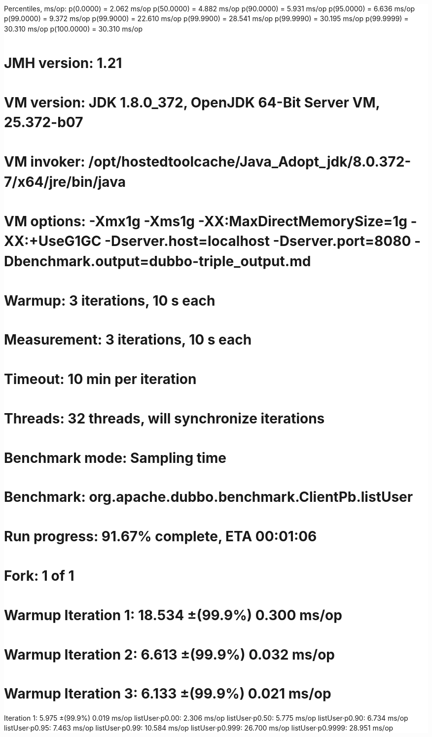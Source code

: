   Percentiles, ms/op:
      p(0.0000) =      2.062 ms/op
     p(50.0000) =      4.882 ms/op
     p(90.0000) =      5.931 ms/op
     p(95.0000) =      6.636 ms/op
     p(99.0000) =      9.372 ms/op
     p(99.9000) =     22.610 ms/op
     p(99.9900) =     28.541 ms/op
     p(99.9990) =     30.195 ms/op
     p(99.9999) =     30.310 ms/op
    p(100.0000) =     30.310 ms/op


# JMH version: 1.21
# VM version: JDK 1.8.0_372, OpenJDK 64-Bit Server VM, 25.372-b07
# VM invoker: /opt/hostedtoolcache/Java_Adopt_jdk/8.0.372-7/x64/jre/bin/java
# VM options: -Xmx1g -Xms1g -XX:MaxDirectMemorySize=1g -XX:+UseG1GC -Dserver.host=localhost -Dserver.port=8080 -Dbenchmark.output=dubbo-triple_output.md
# Warmup: 3 iterations, 10 s each
# Measurement: 3 iterations, 10 s each
# Timeout: 10 min per iteration
# Threads: 32 threads, will synchronize iterations
# Benchmark mode: Sampling time
# Benchmark: org.apache.dubbo.benchmark.ClientPb.listUser

# Run progress: 91.67% complete, ETA 00:01:06
# Fork: 1 of 1
# Warmup Iteration   1: 18.534 ±(99.9%) 0.300 ms/op
# Warmup Iteration   2: 6.613 ±(99.9%) 0.032 ms/op
# Warmup Iteration   3: 6.133 ±(99.9%) 0.021 ms/op
Iteration   1: 5.975 ±(99.9%) 0.019 ms/op
                 listUser·p0.00:   2.306 ms/op
                 listUser·p0.50:   5.775 ms/op
                 listUser·p0.90:   6.734 ms/op
                 listUser·p0.95:   7.463 ms/op
                 listUser·p0.99:   10.584 ms/op
                 listUser·p0.999:  26.700 ms/op
                 listUser·p0.9999: 28.951 ms/op